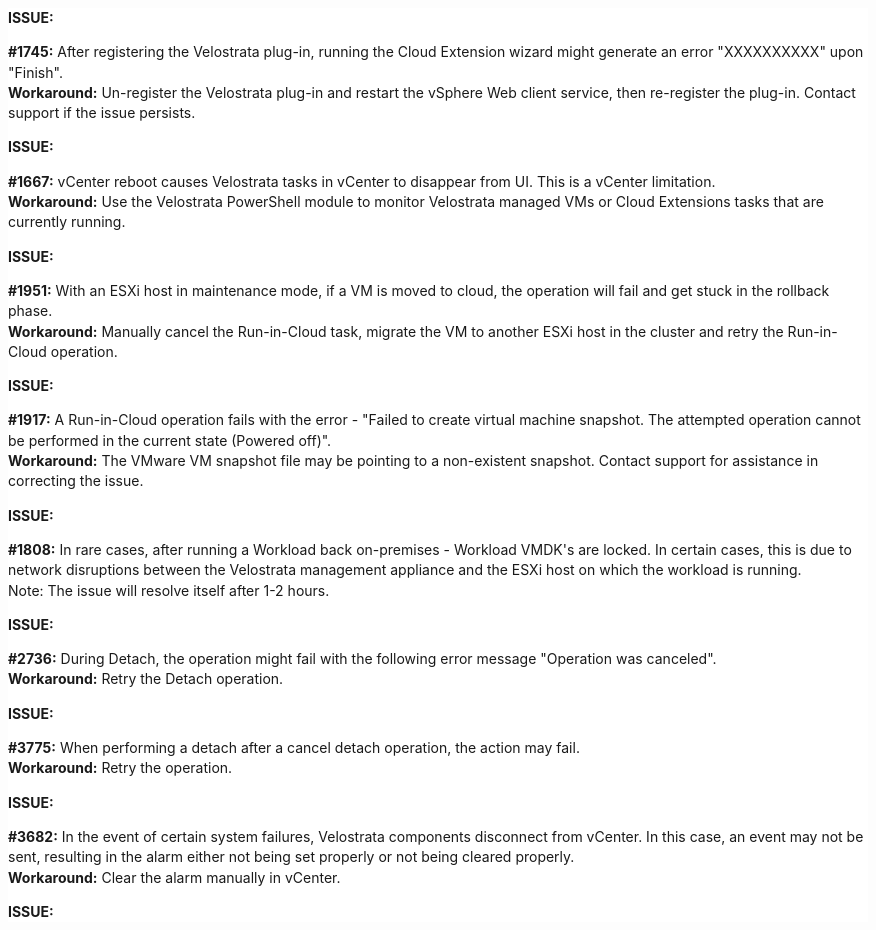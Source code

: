 **ISSUE:**

**#1745:** After registering the Velostrata plug-in, running the Cloud
Extension wizard might generate an error "XXXXXXXXXX" upon "Finish".  
**Workaround:** Un-register the Velostrata plug-in and restart the vSphere Web
client service, then re-register the plug-in. Contact support if the issue
persists.

**ISSUE:**

**#1667:** vCenter reboot causes Velostrata tasks in vCenter to disappear from
UI. This is a vCenter limitation.  
**Workaround:** Use the Velostrata PowerShell module to monitor Velostrata
managed VMs or Cloud Extensions tasks that are currently running.

**ISSUE:**

**#1951:** With an ESXi host in maintenance mode, if a VM is moved to cloud,
the operation will fail and get stuck in the rollback phase.  
**Workaround:** Manually cancel the Run-in-Cloud task, migrate the VM to
another ESXi host in the cluster and retry the Run-in-Cloud operation.

**ISSUE:**

**#1917:** A Run-in-Cloud operation fails with the error - "Failed to create
virtual machine snapshot. The attempted operation cannot be performed in the
current state (Powered off)".  
**Workaround:** The VMware VM snapshot file may be pointing to a non-existent
snapshot. Contact support for assistance in correcting the issue.

**ISSUE:**

**#1808:** In rare cases, after running a Workload back on-premises - Workload
VMDK's are locked. In certain cases, this is due to network disruptions
between the Velostrata management appliance and the ESXi host on which the
workload is running.  
Note: The issue will resolve itself after 1-2 hours.

**ISSUE:**

**#2736:** During Detach, the operation might fail with the following error
message "Operation was canceled".  
**Workaround:** Retry the Detach operation.

**ISSUE:**

**#3775:** When performing a detach after a cancel detach operation, the
action may fail.  
**Workaround:** Retry the operation.

**ISSUE:**

**#3682:** In the event of certain system failures, Velostrata components
disconnect from vCenter. In this case, an event may not be sent, resulting in
the alarm either not being set properly or not being cleared properly.  
**Workaround:** Clear the alarm manually in vCenter.

**ISSUE:**
